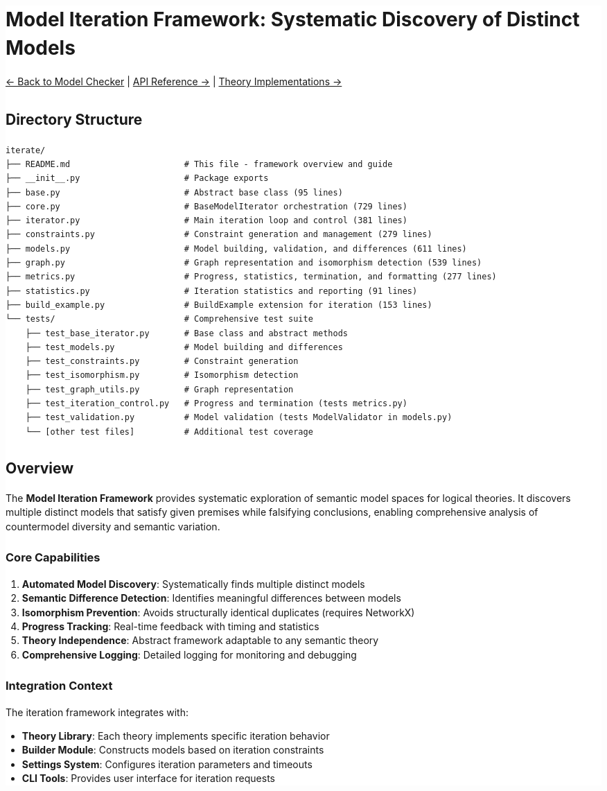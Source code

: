 # Model Iteration Framework: Systematic Discovery of Distinct Models

[← Back to Model Checker](../README.md) | [API Reference →](../models/README.md) | [Theory Implementations →](../theory_lib/README.md)

## Directory Structure

```
iterate/
├── README.md                       # This file - framework overview and guide
├── __init__.py                     # Package exports
├── base.py                         # Abstract base class (95 lines)
├── core.py                         # BaseModelIterator orchestration (729 lines)
├── iterator.py                     # Main iteration loop and control (381 lines)
├── constraints.py                  # Constraint generation and management (279 lines)
├── models.py                       # Model building, validation, and differences (611 lines)
├── graph.py                        # Graph representation and isomorphism detection (539 lines)
├── metrics.py                      # Progress, statistics, termination, and formatting (277 lines)
├── statistics.py                   # Iteration statistics and reporting (91 lines)
├── build_example.py                # BuildExample extension for iteration (153 lines)
└── tests/                          # Comprehensive test suite
    ├── test_base_iterator.py       # Base class and abstract methods
    ├── test_models.py              # Model building and differences
    ├── test_constraints.py         # Constraint generation
    ├── test_isomorphism.py         # Isomorphism detection
    ├── test_graph_utils.py         # Graph representation
    ├── test_iteration_control.py   # Progress and termination (tests metrics.py)
    ├── test_validation.py          # Model validation (tests ModelValidator in models.py)
    └── [other test files]          # Additional test coverage
```

## Overview

The **Model Iteration Framework** provides systematic exploration of semantic model spaces for logical theories. It discovers multiple distinct models that satisfy given premises while falsifying conclusions, enabling comprehensive analysis of countermodel diversity and semantic variation.

### Core Capabilities

1. **Automated Model Discovery**: Systematically finds multiple distinct models
2. **Semantic Difference Detection**: Identifies meaningful differences between models
3. **Isomorphism Prevention**: Avoids structurally identical duplicates (requires NetworkX)
4. **Progress Tracking**: Real-time feedback with timing and statistics
5. **Theory Independence**: Abstract framework adaptable to any semantic theory
6. **Comprehensive Logging**: Detailed logging for monitoring and debugging

### Integration Context

The iteration framework integrates with:
- **Theory Library**: Each theory implements specific iteration behavior
- **Builder Module**: Constructs models based on iteration constraints
- **Settings System**: Configures iteration parameters and timeouts
- **CLI Tools**: Provides user interface for iteration requests
